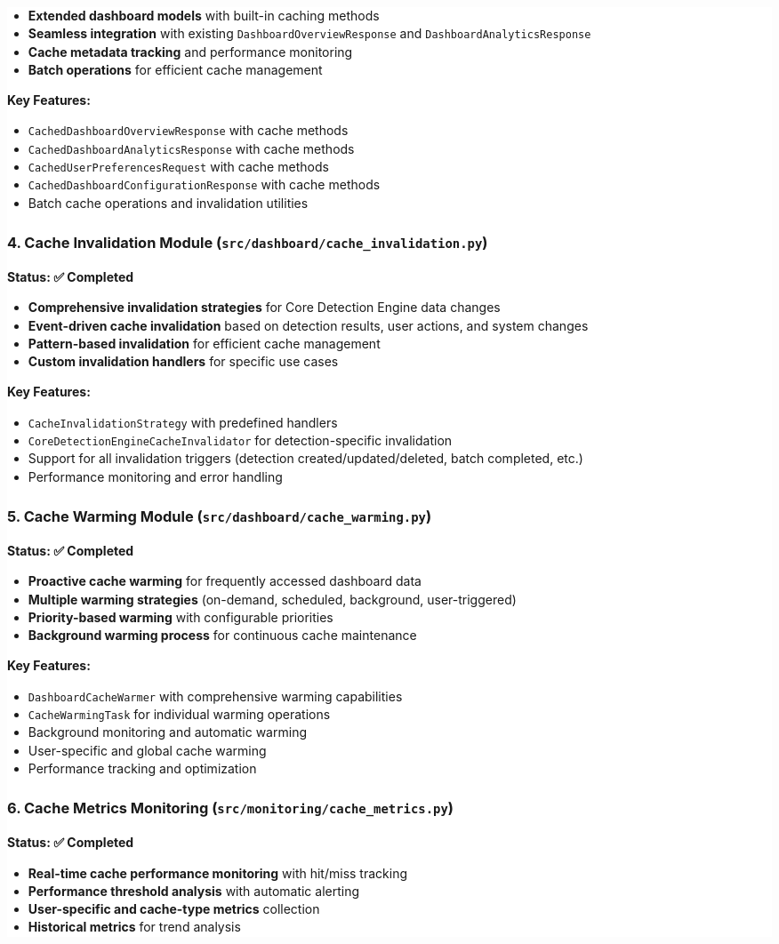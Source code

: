 - **Extended dashboard models** with built-in caching methods
- **Seamless integration** with existing `DashboardOverviewResponse` and `DashboardAnalyticsResponse`
- **Cache metadata tracking** and performance monitoring
- **Batch operations** for efficient cache management

**Key Features:**
- `CachedDashboardOverviewResponse` with cache methods
- `CachedDashboardAnalyticsResponse` with cache methods
- `CachedUserPreferencesRequest` with cache methods
- `CachedDashboardConfigurationResponse` with cache methods
- Batch cache operations and invalidation utilities

### 4. Cache Invalidation Module (`src/dashboard/cache_invalidation.py`)
**Status: ✅ Completed**

- **Comprehensive invalidation strategies** for Core Detection Engine data changes
- **Event-driven cache invalidation** based on detection results, user actions, and system changes
- **Pattern-based invalidation** for efficient cache management
- **Custom invalidation handlers** for specific use cases

**Key Features:**
- `CacheInvalidationStrategy` with predefined handlers
- `CoreDetectionEngineCacheInvalidator` for detection-specific invalidation
- Support for all invalidation triggers (detection created/updated/deleted, batch completed, etc.)
- Performance monitoring and error handling

### 5. Cache Warming Module (`src/dashboard/cache_warming.py`)
**Status: ✅ Completed**

- **Proactive cache warming** for frequently accessed dashboard data
- **Multiple warming strategies** (on-demand, scheduled, background, user-triggered)
- **Priority-based warming** with configurable priorities
- **Background warming process** for continuous cache maintenance

**Key Features:**
- `DashboardCacheWarmer` with comprehensive warming capabilities
- `CacheWarmingTask` for individual warming operations
- Background monitoring and automatic warming
- User-specific and global cache warming
- Performance tracking and optimization

### 6. Cache Metrics Monitoring (`src/monitoring/cache_metrics.py`)
**Status: ✅ Completed**

- **Real-time cache performance monitoring** with hit/miss tracking
- **Performance threshold analysis** with automatic alerting
- **User-specific and cache-type metrics** collection
- **Historical metrics** for trend analysis
